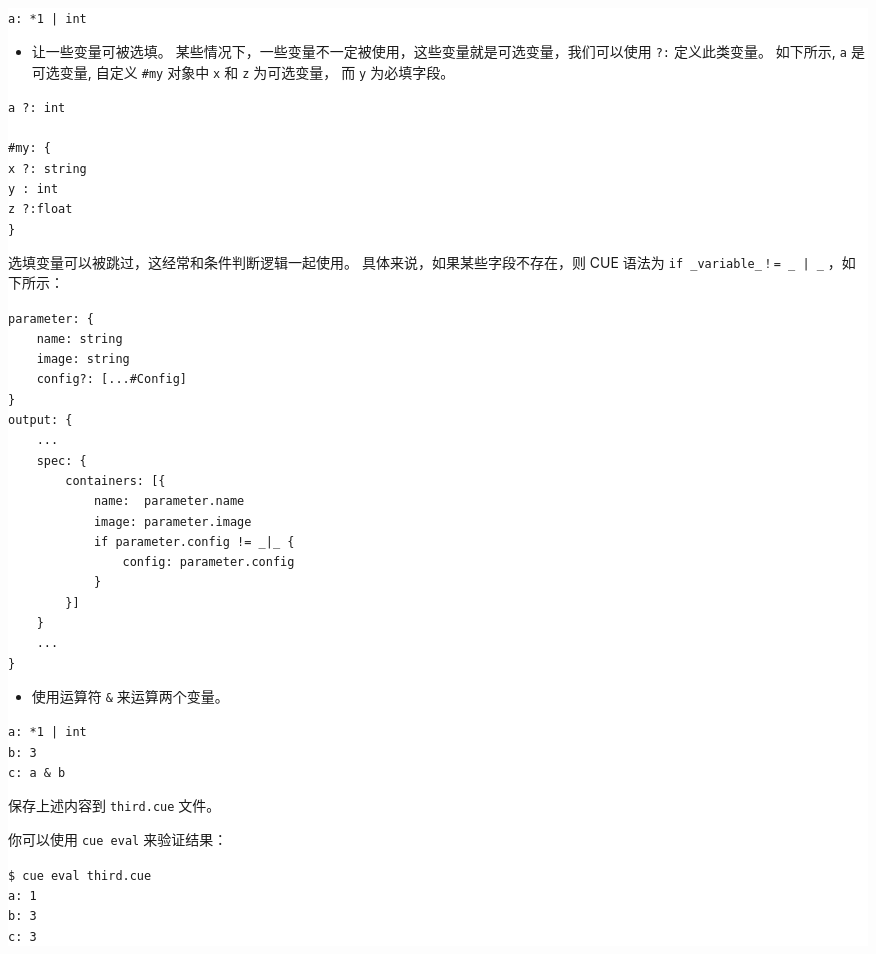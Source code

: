 ```shell
a: *1 | int
```

* 让一些变量可被选填。 某些情况下，一些变量不一定被使用，这些变量就是可选变量，我们可以使用 `?:` 定义此类变量。
  如下所示, `a` 是可选变量, 自定义 `#my` 对象中 `x` 和 `z` 为可选变量， 而 `y` 为必填字段。

```
a ?: int

#my: {
x ?: string
y : int
z ?:float
}
```

选填变量可以被跳过，这经常和条件判断逻辑一起使用。
具体来说，如果某些字段不存在，则 CUE 语法为 `if _variable_！= _ | _` ，如下所示：

```
parameter: {
    name: string
    image: string
    config?: [...#Config]
}
output: {
    ...
    spec: {
        containers: [{
            name:  parameter.name
            image: parameter.image
            if parameter.config != _|_ {
                config: parameter.config
            }
        }]
    }
    ...
}
```

* 使用运算符 `&` 来运算两个变量。

```shell
a: *1 | int
b: 3
c: a & b
```

保存上述内容到 `third.cue` 文件。

你可以使用 `cue eval` 来验证结果：

```shell
$ cue eval third.cue
a: 1
b: 3
c: 3
```
